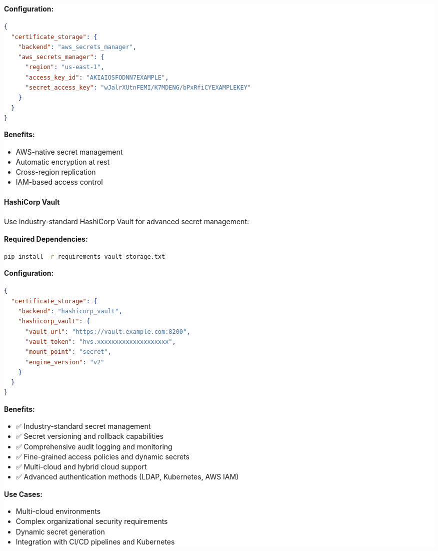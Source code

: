 **Configuration:**
```json
{
  "certificate_storage": {
    "backend": "aws_secrets_manager",
    "aws_secrets_manager": {
      "region": "us-east-1",
      "access_key_id": "AKIAIOSFODNN7EXAMPLE",
      "secret_access_key": "wJalrXUtnFEMI/K7MDENG/bPxRfiCYEXAMPLEKEY"
    }
  }
}
```

**Benefits:**
- AWS-native secret management
- Automatic encryption at rest
- Cross-region replication
- IAM-based access control

#### HashiCorp Vault
Use industry-standard HashiCorp Vault for advanced secret management:

**Required Dependencies:**
```bash
pip install -r requirements-vault-storage.txt
```

**Configuration:**
```json
{
  "certificate_storage": {
    "backend": "hashicorp_vault",
    "hashicorp_vault": {
      "vault_url": "https://vault.example.com:8200",
      "vault_token": "hvs.xxxxxxxxxxxxxxxxxxxx",
      "mount_point": "secret",
      "engine_version": "v2"
    }
  }
}
```

**Benefits:**
- ✅ Industry-standard secret management
- ✅ Secret versioning and rollback capabilities
- ✅ Comprehensive audit logging and monitoring
- ✅ Fine-grained access policies and dynamic secrets
- ✅ Multi-cloud and hybrid cloud support
- ✅ Advanced authentication methods (LDAP, Kubernetes, AWS IAM)

**Use Cases:**
- Multi-cloud environments
- Complex organizational security requirements
- Dynamic secret generation
- Integration with CI/CD pipelines and Kubernetes
